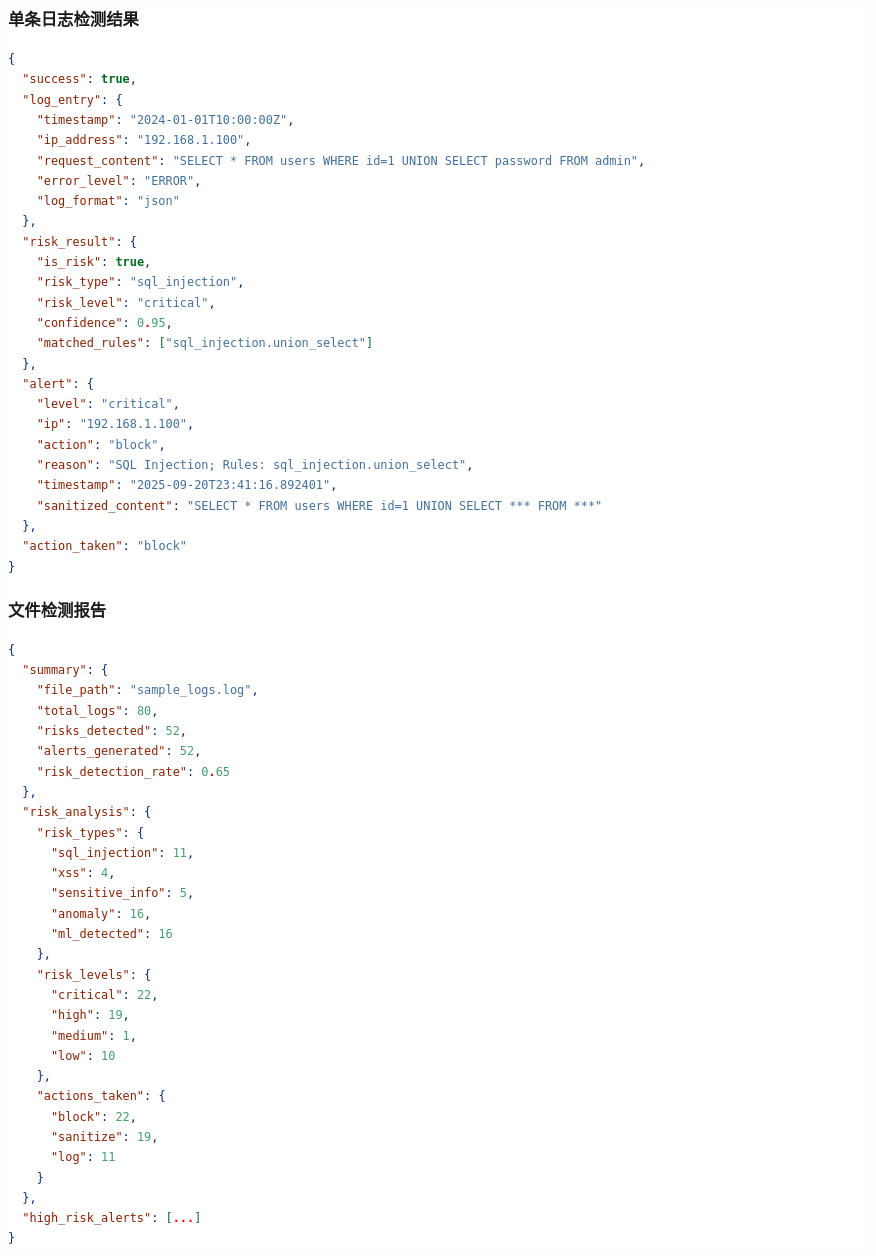 ### 单条日志检测结果
```json
{
  "success": true,
  "log_entry": {
    "timestamp": "2024-01-01T10:00:00Z",
    "ip_address": "192.168.1.100",
    "request_content": "SELECT * FROM users WHERE id=1 UNION SELECT password FROM admin",
    "error_level": "ERROR",
    "log_format": "json"
  },
  "risk_result": {
    "is_risk": true,
    "risk_type": "sql_injection",
    "risk_level": "critical",
    "confidence": 0.95,
    "matched_rules": ["sql_injection.union_select"]
  },
  "alert": {
    "level": "critical",
    "ip": "192.168.1.100",
    "action": "block",
    "reason": "SQL Injection; Rules: sql_injection.union_select",
    "timestamp": "2025-09-20T23:41:16.892401",
    "sanitized_content": "SELECT * FROM users WHERE id=1 UNION SELECT *** FROM ***"
  },
  "action_taken": "block"
}
```

### 文件检测报告
```json
{
  "summary": {
    "file_path": "sample_logs.log",
    "total_logs": 80,
    "risks_detected": 52,
    "alerts_generated": 52,
    "risk_detection_rate": 0.65
  },
  "risk_analysis": {
    "risk_types": {
      "sql_injection": 11,
      "xss": 4,
      "sensitive_info": 5,
      "anomaly": 16,
      "ml_detected": 16
    },
    "risk_levels": {
      "critical": 22,
      "high": 19,
      "medium": 1,
      "low": 10
    },
    "actions_taken": {
      "block": 22,
      "sanitize": 19,
      "log": 11
    }
  },
  "high_risk_alerts": [...]
}
```
